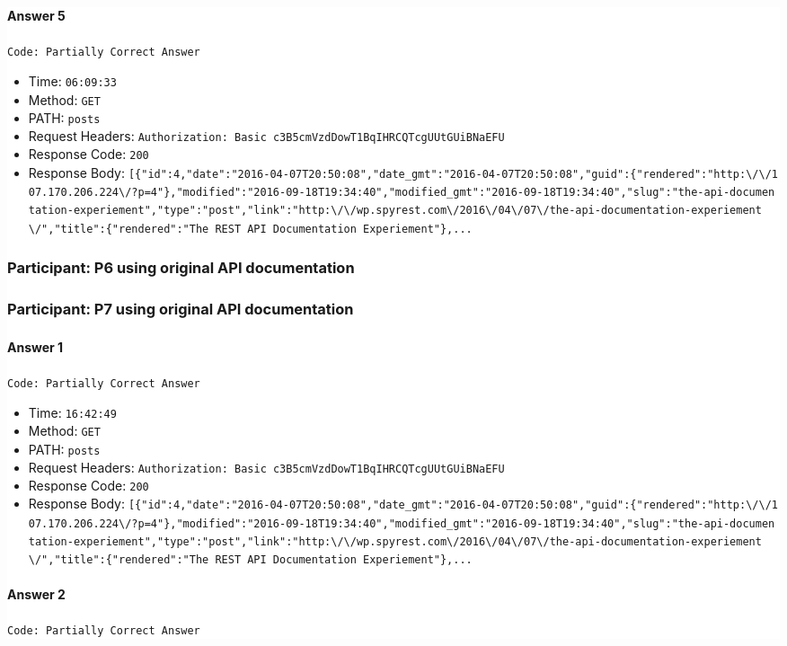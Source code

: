 #### Answer 5








`Code: Partially Correct Answer`



- Time: ```06:09:33```
- Method: ```GET```
- PATH: ```posts```
- Request Headers: ```Authorization: Basic c3B5cmVzdDowT1BqIHRCQTcgUUtGUiBNaEFU```
- Response Code: ```200```
- Response Body: ```[{"id":4,"date":"2016-04-07T20:50:08","date_gmt":"2016-04-07T20:50:08","guid":{"rendered":"http:\/\/107.170.206.224\/?p=4"},"modified":"2016-09-18T19:34:40","modified_gmt":"2016-09-18T19:34:40","slug":"the-api-documentation-experiement","type":"post","link":"http:\/\/wp.spyrest.com\/2016\/04\/07\/the-api-documentation-experiement\/","title":{"rendered":"The REST API Documentation Experiement"},...```

### Participant: P6 using original API documentation

### Participant: P7 using original API documentation

#### Answer 1







`Code: Partially Correct Answer`



- Time: ```16:42:49```
- Method: ```GET```
- PATH: ```posts```
- Request Headers: ```Authorization: Basic c3B5cmVzdDowT1BqIHRCQTcgUUtGUiBNaEFU```
- Response Code: ```200```
- Response Body: ```[{"id":4,"date":"2016-04-07T20:50:08","date_gmt":"2016-04-07T20:50:08","guid":{"rendered":"http:\/\/107.170.206.224\/?p=4"},"modified":"2016-09-18T19:34:40","modified_gmt":"2016-09-18T19:34:40","slug":"the-api-documentation-experiement","type":"post","link":"http:\/\/wp.spyrest.com\/2016\/04\/07\/the-api-documentation-experiement\/","title":{"rendered":"The REST API Documentation Experiement"},...```

#### Answer 2







`Code: Partially Correct Answer`




